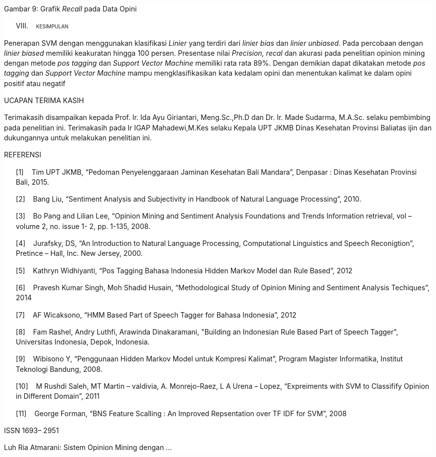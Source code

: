 <p><span class="font7">Gambar 9: Grafik </span><span class="font7" style="font-style:italic;">Recall</span><span class="font7"> pada Data Opini</span></p>
<ul style="list-style:none;"><li>
<p><span class="font8">VIII.</span><span class="font6" style="font-variant:small-caps;"> &nbsp;&nbsp;&nbsp;kesimpulan</span></p></li></ul>
<p><span class="font8">Penerapan SVM dengan menggunakan klasifikasi </span><span class="font8" style="font-style:italic;">Linier</span><span class="font8"> yang terdiri dari </span><span class="font8" style="font-style:italic;">linier bias</span><span class="font8"> dan </span><span class="font8" style="font-style:italic;">linier unbiased</span><span class="font8">. Pada percobaan dengan </span><span class="font8" style="font-style:italic;">linier biased</span><span class="font8"> memiliki keakuratan hingga 100 persen. Presentase nilai </span><span class="font8" style="font-style:italic;">Precision, recal</span><span class="font8"> dan akurasi pada penelitian opinion mining dengan metode </span><span class="font8" style="font-style:italic;">pos tagging</span><span class="font8"> dan </span><span class="font8" style="font-style:italic;">Support Vector Machine</span><span class="font8"> memiliki rata rata 89%. Dengan demikian dapat dikatakan metode </span><span class="font8" style="font-style:italic;">pos tagging</span><span class="font8"> dan </span><span class="font8" style="font-style:italic;">Support Vector Machine</span><span class="font8"> mampu mengklasifikasikan kata kedalam opini dan menentukan kalimat ke dalam opini positif atau negatif</span></p>
<p><span class="font7">UCAPAN TERIMA KASIH</span></p>
<p><span class="font8">Terimakasih disampaikan kepada Prof. Ir. Ida Ayu Giriantari, Meng.Sc.,Ph.D dan Dr. Ir. Made Sudarma, M.A.Sc. selaku pembimbing pada penelitian ini. Terimakasih pada Ir IGAP Mahadewi,M.Kes selaku Kepala UPT JKMB Dinas Kesehatan Provinsi Baliatas ijin dan dukungannya untuk melakukan penelitian ini.</span></p>
<p><span class="font8">REFERENSI</span></p>
<ul style="list-style:none;"><li>
<p><span class="font7">[1] &nbsp;&nbsp;&nbsp;Tim UPT JKMB, “Pedoman Penyelenggaraan Jaminan Kesehatan Bali Mandara”, Denpasar : Dinas Kesehatan Provinsi Bali, 2015.</span></p></li>
<li>
<p><span class="font7">[2] &nbsp;&nbsp;&nbsp;Bang Liu, “Sentiment Analysis and Subjectivity in Handbook of Natural Language Processing”, 2010.</span></p></li>
<li>
<p><span class="font7">[3] &nbsp;&nbsp;&nbsp;Bo Pang and Lilian Lee, “Opinion Mining and Sentiment Analysis Foundations and Trends Information retrieval, vol – volume 2, no. issue 1- 2, pp. 1-135, 2008.</span></p></li>
<li>
<p><span class="font7">[4] &nbsp;&nbsp;&nbsp;Jurafsky, DS, “An Introduction to Natural Language Processing, Computational Linguistics and Speech Reconigtion”, Pretince – Hall, Inc. New Jersey, 2000.</span></p></li>
<li>
<p><span class="font7">[5] &nbsp;&nbsp;&nbsp;Kathryn Widhiyanti, “Pos Tagging Bahasa Indonesia Hidden Markov Model dan Rule Based”, 2012</span></p></li>
<li>
<p><span class="font7">[6] &nbsp;&nbsp;&nbsp;Pravesh Kumar Singh, Moh Shadid Husain, “Methodological Study of Opinion Mining and Sentiment Analysis Techiques”, 2014</span></p></li>
<li>
<p><span class="font7">[7] &nbsp;&nbsp;&nbsp;AF Wicaksono, “HMM Based Part of Speech Tagger for Bahasa Indonesia”, 2012</span></p></li>
<li>
<p><span class="font7">[8] &nbsp;&nbsp;&nbsp;Fam Rashel, Andry Luthfi, Arawinda Dinakaramani, &quot;Building an Indonesian Rule Based Part of Speech Tagger&quot;, Universitas Indonesia, Depok, Indonesia.</span></p></li>
<li>
<p><span class="font7">[9] &nbsp;&nbsp;&nbsp;Wibisono Y, “Penggunaan Hidden Markov Model untuk Kompresi Kalimat”, Program Magister Informatika, Institut Teknologi Bandung, 2008.</span></p></li>
<li>
<p><span class="font7">[10] &nbsp;&nbsp;&nbsp;M Rushdi Saleh, MT Martin – valdivia, A. Monrejo-Raez, L A Urena – Lopez, “Expreiments with SVM to Classifify Opinion in Different Domain”, 2011</span></p></li>
<li>
<p><span class="font7">[11] &nbsp;&nbsp;&nbsp;George Forman, “BNS Feature Scalling : An Improved Repsentation over TF IDF for SVM”, 2008</span></p></li></ul>
<p><span class="font8">ISSN 1693– 2951</span></p>
<p><span class="font8">Luh Ria Atmarani: Sistem Opinion Mining dengan …</span></p>